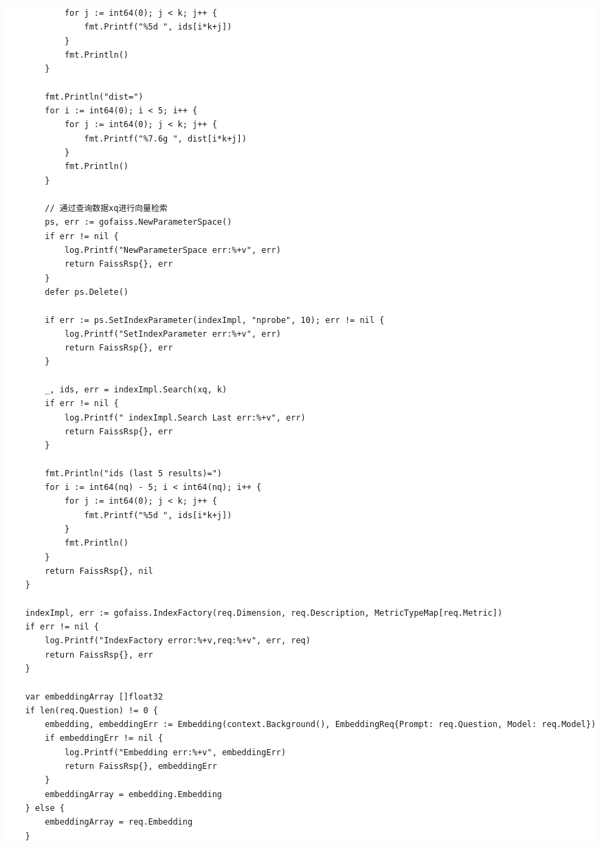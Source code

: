 ```golang
			for j := int64(0); j < k; j++ {
				fmt.Printf("%5d ", ids[i*k+j])
			}
			fmt.Println()
		}

		fmt.Println("dist=")
		for i := int64(0); i < 5; i++ {
			for j := int64(0); j < k; j++ {
				fmt.Printf("%7.6g ", dist[i*k+j])
			}
			fmt.Println()
		}

		// 通过查询数据xq进行向量检索
		ps, err := gofaiss.NewParameterSpace()
		if err != nil {
			log.Printf("NewParameterSpace err:%+v", err)
			return FaissRsp{}, err
		}
		defer ps.Delete()

		if err := ps.SetIndexParameter(indexImpl, "nprobe", 10); err != nil {
			log.Printf("SetIndexParameter err:%+v", err)
			return FaissRsp{}, err
		}

		_, ids, err = indexImpl.Search(xq, k)
		if err != nil {
			log.Printf(" indexImpl.Search Last err:%+v", err)
			return FaissRsp{}, err
		}

		fmt.Println("ids (last 5 results)=")
		for i := int64(nq) - 5; i < int64(nq); i++ {
			for j := int64(0); j < k; j++ {
				fmt.Printf("%5d ", ids[i*k+j])
			}
			fmt.Println()
		}
		return FaissRsp{}, nil
	}

	indexImpl, err := gofaiss.IndexFactory(req.Dimension, req.Description, MetricTypeMap[req.Metric])
	if err != nil {
		log.Printf("IndexFactory error:%+v,req:%+v", err, req)
		return FaissRsp{}, err
	}

	var embeddingArray []float32
	if len(req.Question) != 0 {
		embedding, embeddingErr := Embedding(context.Background(), EmbeddingReq{Prompt: req.Question, Model: req.Model})
		if embeddingErr != nil {
			log.Printf("Embedding err:%+v", embeddingErr)
			return FaissRsp{}, embeddingErr
		}
		embeddingArray = embedding.Embedding
	} else {
		embeddingArray = req.Embedding
	}

```